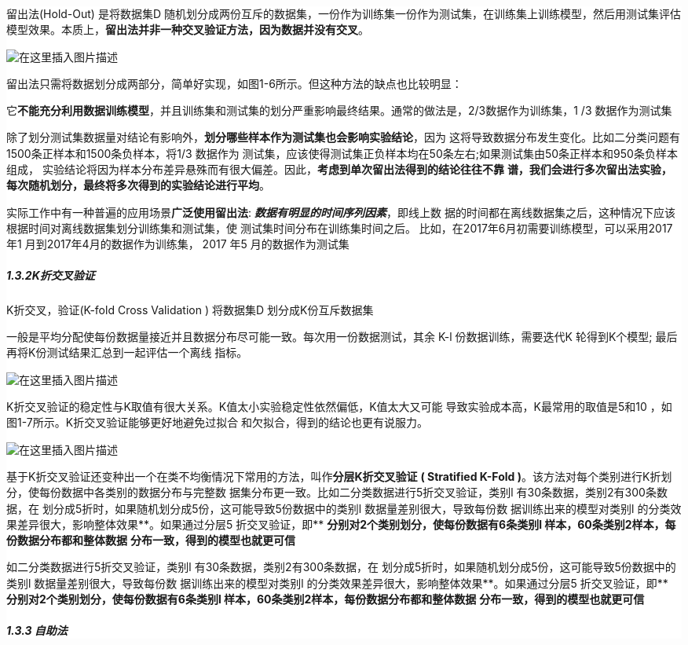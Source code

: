 留出法(Hold-Out) 是将数据集D 随机划分成两份互斥的数据集，一份作为训练集一份作为测试集，在训练集上训练模型，然后用测试集评估模型效果。本质上，**留出法并非一种交叉验证方法，因为数据并没有交叉**。

![在这里插入图片描述](https://img-blog.csdnimg.cn/20190819212427141.png?x-oss-process=image/watermark,type_ZmFuZ3poZW5naGVpdGk,shadow_10,text_aHR0cHM6Ly9ibG9nLmNzZG4ubmV0L3RlbmdjaGVuZ3R1NDEzOQ==,size_16,color_FFFFFF,t_70)

留出法只需将数据划分成两部分，简单好实现，如图1-6所示。但这种方法的缺点也比较明显：

它**不能充分利用数据训练模型**，并且训练集和测试集的划分严重影响最终结果。通常的做法是，2/3数据作为训练集，1 /3 数据作为测试集

除了划分测试集数据量对结论有影响外，**划分哪些样本作为测试集也会影响实验结论**，因为
这将导致数据分布发生变化。比如二分类问题有1500条正样本和1500条负样本，将1/3 数据作为
测试集，应该使得测试集正负样本均在50条左右;如果测试集由50条正样本和950条负样本组成，
实验结论将因为样本分布差异悬殊而有很大偏差。因此，**考虑到单次留出法得到的结论往往不靠**
**谱，我们会进行多次留出法实验，每次随机划分，最终将多次得到的实验结论进行平均**。

实际工作中有一种普遍的应用场景**广泛使用留出法**: ***数据有明显的时间序列因素***，即线上数
据的时间都在离线数据集之后，这种情况下应该根据时间对离线数据集划分训练集和测试集，使
测试集时间分布在训练集时间之后。
比如，在2017年6月初需要训练模型，可以采用2017年1 月到2017年4月的数据作为训练集，
2017 年5 月的数据作为测试集

##### 1.3.2K折交叉验证

K折交叉，验证(K-fold Cross Validation ) 将数据集D 划分成K份互斥数据集

一般是平均分配使每份数据量接近并且数据分布尽可能一致。每次用一份数据测试，其余
K-l 份数据训练，需要迭代K 轮得到K个模型; 最后再将K份测试结果汇总到一起评估一个离线
指标。

![在这里插入图片描述](https://img-blog.csdnimg.cn/2019081921244119.png)

K折交叉验证的稳定性与K取值有很大关系。K值太小实验稳定性依然偏低，K值太大又可能
导致实验成本高，K最常用的取值是5和10 ，如图1-7所示。K折交叉验证能够更好地避免过拟合
和欠拟合，得到的结论也更有说服力。

![在这里插入图片描述](https://img-blog.csdnimg.cn/20190819212452961.png?x-oss-process=image/watermark,type_ZmFuZ3poZW5naGVpdGk,shadow_10,text_aHR0cHM6Ly9ibG9nLmNzZG4ubmV0L3RlbmdjaGVuZ3R1NDEzOQ==,size_16,color_FFFFFF,t_70)

基于K折交叉验证还变种出一个在类不均衡情况下常用的方法，叫作**分层K折交叉验证**
**( Stratified K-Fold )**。该方法对每个类别进行K折划分，使每份数据中各类别的数据分布与完整数
据集分布更一致。比如二分类数据进行5折交叉验证，类别l 有30条数据，类别2有300条数据，在
划分成5折时，如果随机划分成5份，这可能导致5份数据中的类别l 数据量差别很大，导致每份数
据训练出来的模型对类别l 的分类效果差异很大，影响整体效果**。如果通过分层5 折交叉验证，即**
**分别对2个类别划分，使每份数据有6条类别l 样本，60条类别2样本，每份数据分布都和整体数据**
**分布一致，得到的模型也就更可信**

如二分类数据进行5折交叉验证，类别l 有30条数据，类别2有300条数据，在
划分成5折时，如果随机划分成5份，这可能导致5份数据中的类别l 数据量差别很大，导致每份数
据训练出来的模型对类别l 的分类效果差异很大，影响整体效果**。如果通过分层5 折交叉验证，即**
**分别对2个类别划分，使每份数据有6条类别l 样本，60条类别2样本，每份数据分布都和整体数据**
**分布一致，得到的模型也就更可信**

##### 1.3.3 自助法
